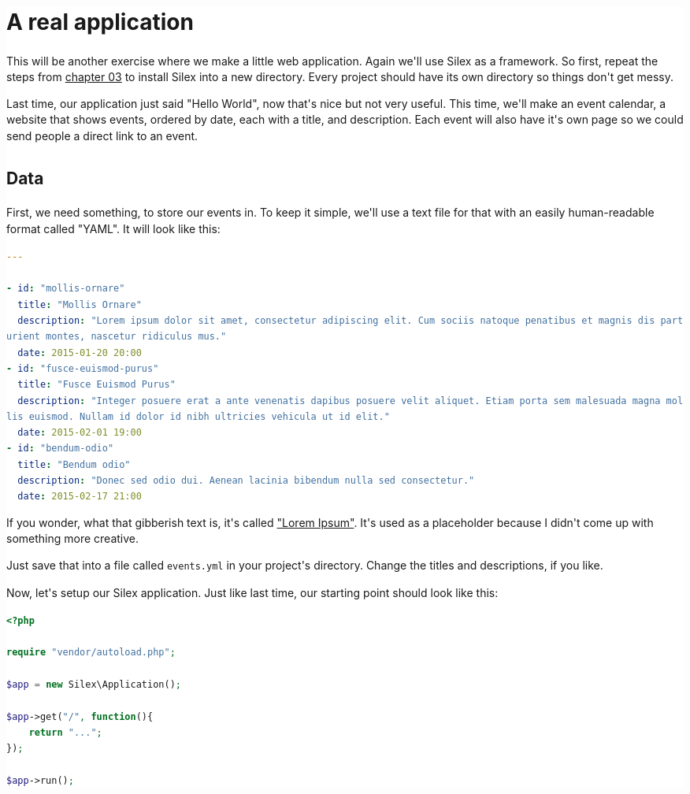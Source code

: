 # A real application

This will be another exercise where we make a little web application. Again we'll use Silex as a framework.
So first, repeat the steps from [chapter 03](03_a_web_application.md) to install Silex into a new directory.
Every project should have its own directory so things don't get messy.

Last time, our application just said "Hello World", now that's nice but not very useful. This time, we'll make an
event calendar, a website that shows events, ordered by date, each with a title, and description.
Each event will also have it's own page so we could send people a direct link to an event.

## Data

First, we need something, to store our events in. To keep it simple, we'll use a text file for that with an easily
human-readable format called "YAML". It will look like this:

```yml
---

- id: "mollis-ornare"
  title: "Mollis Ornare"
  description: "Lorem ipsum dolor sit amet, consectetur adipiscing elit. Cum sociis natoque penatibus et magnis dis parturient montes, nascetur ridiculus mus."
  date: 2015-01-20 20:00
- id: "fusce-euismod-purus"
  title: "Fusce Euismod Purus"
  description: "Integer posuere erat a ante venenatis dapibus posuere velit aliquet. Etiam porta sem malesuada magna mollis euismod. Nullam id dolor id nibh ultricies vehicula ut id elit."
  date: 2015-02-01 19:00
- id: "bendum-odio"
  title: "Bendum odio"
  description: "Donec sed odio dui. Aenean lacinia bibendum nulla sed consectetur."
  date: 2015-02-17 21:00
  ```
  
If you wonder, what that gibberish text is, it's called ["Lorem Ipsum"](http://en.wikipedia.org/wiki/Lorem_ipsum). It's used as a placeholder because I didn't come up with something more creative.

Just save that into a file called `events.yml` in your project's  directory. Change the titles and descriptions, if you like.

Now, let's setup our Silex application. Just like last time, our starting point should look like this:

```php
<?php

require "vendor/autoload.php";

$app = new Silex\Application();

$app->get("/", function(){
    return "...";
});

$app->run();
```
